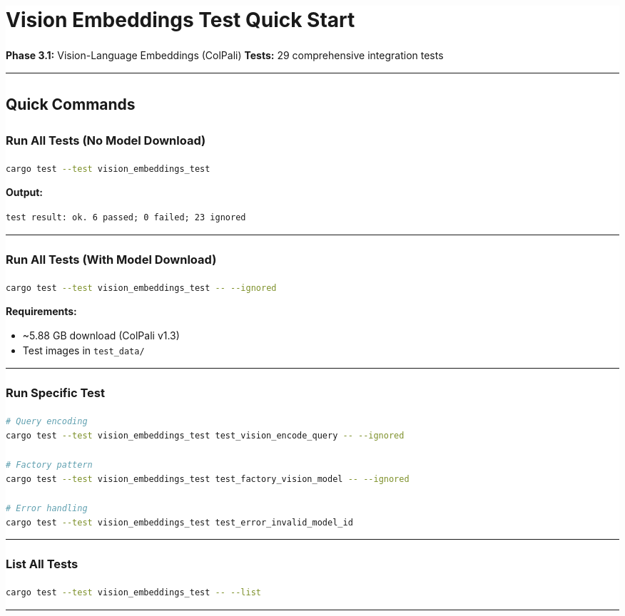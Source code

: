 # Vision Embeddings Test Quick Start

**Phase 3.1:** Vision-Language Embeddings (ColPali)
**Tests:** 29 comprehensive integration tests

---

## Quick Commands

### Run All Tests (No Model Download)
```bash
cargo test --test vision_embeddings_test
```

**Output:**
```
test result: ok. 6 passed; 0 failed; 23 ignored
```

---

### Run All Tests (With Model Download)
```bash
cargo test --test vision_embeddings_test -- --ignored
```

**Requirements:**
- ~5.88 GB download (ColPali v1.3)
- Test images in `test_data/`

---

### Run Specific Test
```bash
# Query encoding
cargo test --test vision_embeddings_test test_vision_encode_query -- --ignored

# Factory pattern
cargo test --test vision_embeddings_test test_factory_vision_model -- --ignored

# Error handling
cargo test --test vision_embeddings_test test_error_invalid_model_id
```

---

### List All Tests
```bash
cargo test --test vision_embeddings_test -- --list
```

---
